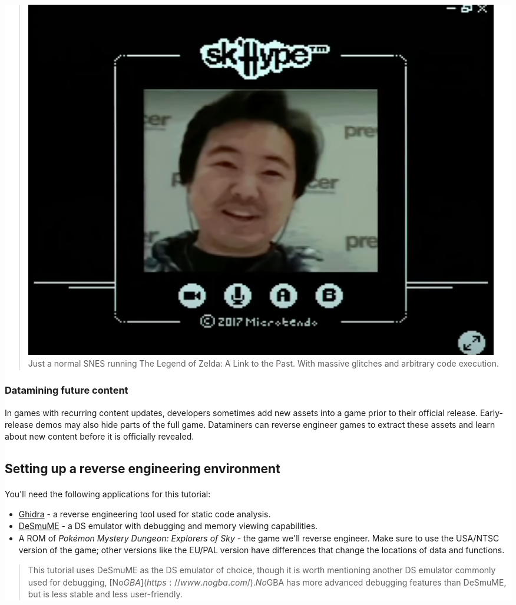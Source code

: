 >![](/assets/img/reverse-engineering/skhype.png)<br>
>Just a normal SNES running The Legend of Zelda: A Link to the Past. With massive glitches and arbitrary code execution.

### Datamining future content
In games with recurring content updates, developers sometimes add new assets into a game prior to their official release. Early-release demos may also hide parts of the full game. Dataminers can reverse engineer games to extract these assets and learn about new content before it is officially revealed.

## Setting up a reverse engineering environment

You'll need the following applications for this tutorial:
* [Ghidra](https://ghidra-sre.org/) - a reverse engineering tool used for static code analysis.
* [DeSmuME](http://desmume.org/) - a DS emulator with debugging and memory viewing capabilities.
* A ROM of _Pokémon Mystery Dungeon: Explorers of Sky_ - the game we'll reverse engineer. Make sure to use the USA/NTSC version of the game; other versions like the EU/PAL version have differences that change the locations of data and functions.

>This tutorial uses DeSmuME as the DS emulator of choice, though it is worth mentioning another DS emulator commonly used for debugging, [No$GBA](https://www.nogba.com/). No$GBA has more advanced debugging features than DeSmuME, but is less stable and less user-friendly.

